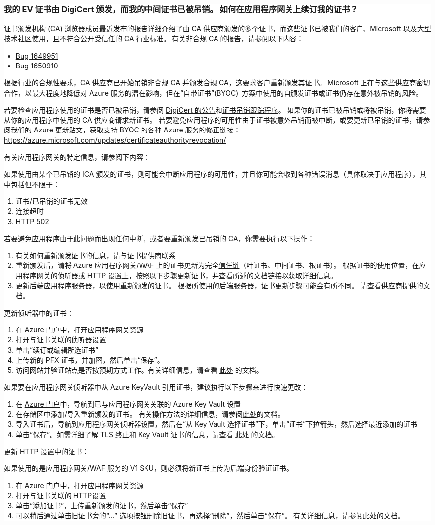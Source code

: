 ### <a name="my-ev-certificate-is-issued-by-digicert-and-my-intermediate-certificate-has-been-revoked-how-do-i-renew-my-certificate-on-application-gateway"></a>我的 EV 证书由 DigiCert 颁发，而我的中间证书已被吊销。 如何在应用程序网关上续订我的证书？

证书颁发机构 (CA) 浏览器成员最近发布的报告详细介绍了由 CA 供应商颁发的多个证书，而这些证书已被我们的客户、Microsoft 以及大型技术社区使用，且不符合公开受信任的 CA 行业标准。 有关非合规 CA 的报告，请参阅以下内容：  

* [Bug 1649951](https://bugzilla.mozilla.org/show_bug.cgi?id=1649951)
* [Bug 1650910](https://bugzilla.mozilla.org/show_bug.cgi?id=1650910)

根据行业的合规性要求，CA 供应商已开始吊销非合规 CA 并颁发合规 CA，这要求客户重新颁发其证书。 Microsoft 正在与这些供应商密切合作，以最大程度地降低对 Azure 服务的潜在影响，但在“自带证书”(BYOC)  方案中使用的自颁发证书或证书仍存在意外被吊销的风险。

若要检查应用程序使用的证书是否已被吊销，请参阅 [DigiCert 的公告](https://knowledge.digicert.com/alerts/DigiCert-ICA-Replacement)和[证书吊销跟踪程序](https://misissued.com/#revoked)。 如果你的证书已被吊销或将被吊销，你将需要从你的应用程序中使用的 CA 供应商请求新证书。 若要避免应用程序的可用性由于证书被意外吊销而被中断，或要更新已吊销的证书，请参阅我们的 Azure 更新贴文，获取支持 BYOC 的各种 Azure 服务的修正链接： https://azure.microsoft.com/updates/certificateauthorityrevocation/

有关应用程序网关的特定信息，请参阅下内容：

如果使用由某个已吊销的 ICA 颁发的证书，则可能会中断应用程序的可用性，并且你可能会收到各种错误消息（具体取决于应用程序），其中包括但不限于： 

1.  证书/已吊销的证书无效
2.  连接超时
3.  HTTP 502

若要避免应用程序由于此问题而出现任何中断，或者要重新颁发已吊销的 CA，你需要执行以下操作： 

1.  有关如何重新颁发证书的信息，请与证书提供商联系
2.  重新颁发后，请将 Azure 应用程序网关/WAF 上的证书更新为完全[信任链](https://docs.microsoft.com/windows/win32/seccrypto/certificate-chains)（叶证书、中间证书、根证书）。 根据证书的使用位置，在应用程序网关的侦听器或 HTTP 设置上，按照以下步骤更新证书，并查看所述的文档链接以获取详细信息。
3.  更新后端应用程序服务器，以使用重新颁发的证书。 根据所使用的后端服务器，证书更新步骤可能会有所不同。 请查看供应商提供的文档。

更新侦听器中的证书：

1.  在 [Azure 门户](https://portal.azure.cn/)中，打开应用程序网关资源
2.  打开与证书关联的侦听器设置
3.  单击“续订或编辑所选证书”
4.  上传新的 PFX 证书，并加密，然后单击“保存”。
5.  访问网站并验证站点是否按预期方式工作。有关详细信息，请查看 [此处](./renew-certificates.md) 的文档。

如果要在应用程序网关侦听器中从 Azure KeyVault 引用证书，建议执行以下步骤来进行快速更改：

1.  在 [Azure 门户](https://portal.azure.cn/)中，导航到已与应用程序网关关联的 Azure Key Vault 设置
2.  在存储区中添加/导入重新颁发的证书。 有关操作方法的详细信息，请参阅[此处](../key-vault/certificates/quick-create-portal.md)的文档。
3.  导入证书后，导航到应用程序网关侦听器设置，然后在“从 Key Vault 选择证书”下，单击“证书”下拉箭头，然后选择最近添加的证书
4.  单击“保存”。如需详细了解 TLS 终止和 Key Vault 证书的信息，请查看 [此处](./key-vault-certs.md) 的文档。


更新 HTTP 设置中的证书：

如果使用的是应用程序网关/WAF 服务的 V1 SKU，则必须将新证书上传为后端身份验证证书。
1.  在 [Azure 门户](https://portal.azure.cn/)中，打开应用程序网关资源
2.  打开与证书关联的 HTTP设置
3.  单击“添加证书”，上传重新颁发的证书，然后单击“保存”
4.  可以稍后通过单击旧证书旁的“...” 选项按钮删除旧证书，再选择“删除”，然后单击“保存”。
有关详细信息，请参阅[此处](./end-to-end-ssl-portal.md#add-authenticationtrusted-root-certificates-of-back-end-servers)的文档。
